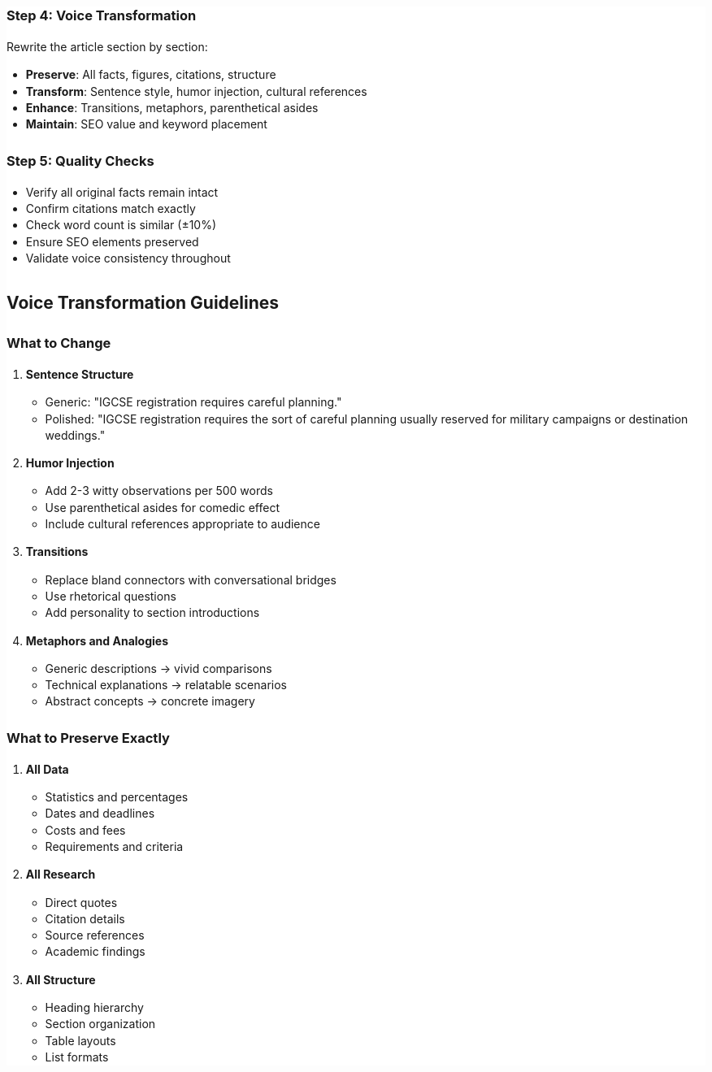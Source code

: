 ### Step 4: Voice Transformation
Rewrite the article section by section:
- **Preserve**: All facts, figures, citations, structure
- **Transform**: Sentence style, humor injection, cultural references
- **Enhance**: Transitions, metaphors, parenthetical asides
- **Maintain**: SEO value and keyword placement

### Step 5: Quality Checks
- Verify all original facts remain intact
- Confirm citations match exactly
- Check word count is similar (±10%)
- Ensure SEO elements preserved
- Validate voice consistency throughout

## Voice Transformation Guidelines

### What to Change
1. **Sentence Structure**
   - Generic: "IGCSE registration requires careful planning."
   - Polished: "IGCSE registration requires the sort of careful planning usually reserved for military campaigns or destination weddings."

2. **Humor Injection**
   - Add 2-3 witty observations per 500 words
   - Use parenthetical asides for comedic effect
   - Include cultural references appropriate to audience

3. **Transitions**
   - Replace bland connectors with conversational bridges
   - Use rhetorical questions
   - Add personality to section introductions

4. **Metaphors and Analogies**
   - Generic descriptions → vivid comparisons
   - Technical explanations → relatable scenarios
   - Abstract concepts → concrete imagery

### What to Preserve Exactly
1. **All Data**
   - Statistics and percentages
   - Dates and deadlines
   - Costs and fees
   - Requirements and criteria

2. **All Research**
   - Direct quotes
   - Citation details
   - Source references
   - Academic findings

3. **All Structure**
   - Heading hierarchy
   - Section organization
   - Table layouts
   - List formats
